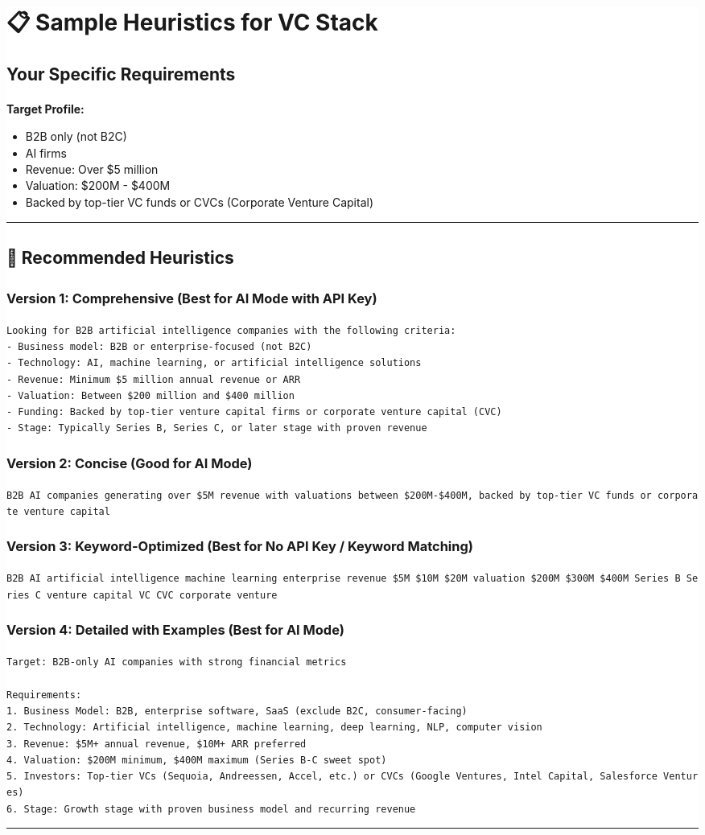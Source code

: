 # 📋 Sample Heuristics for VC Stack

## Your Specific Requirements

**Target Profile:**
- B2B only (not B2C)
- AI firms
- Revenue: Over $5 million
- Valuation: $200M - $400M
- Backed by top-tier VC funds or CVCs (Corporate Venture Capital)

---

## 🎯 Recommended Heuristics

### Version 1: Comprehensive (Best for AI Mode with API Key)

```
Looking for B2B artificial intelligence companies with the following criteria:
- Business model: B2B or enterprise-focused (not B2C)
- Technology: AI, machine learning, or artificial intelligence solutions
- Revenue: Minimum $5 million annual revenue or ARR
- Valuation: Between $200 million and $400 million
- Funding: Backed by top-tier venture capital firms or corporate venture capital (CVC)
- Stage: Typically Series B, Series C, or later stage with proven revenue
```

### Version 2: Concise (Good for AI Mode)

```
B2B AI companies generating over $5M revenue with valuations between $200M-$400M, backed by top-tier VC funds or corporate venture capital
```

### Version 3: Keyword-Optimized (Best for No API Key / Keyword Matching)

```
B2B AI artificial intelligence machine learning enterprise revenue $5M $10M $20M valuation $200M $300M $400M Series B Series C venture capital VC CVC corporate venture
```

### Version 4: Detailed with Examples (Best for AI Mode)

```
Target: B2B-only AI companies with strong financial metrics

Requirements:
1. Business Model: B2B, enterprise software, SaaS (exclude B2C, consumer-facing)
2. Technology: Artificial intelligence, machine learning, deep learning, NLP, computer vision
3. Revenue: $5M+ annual revenue, $10M+ ARR preferred
4. Valuation: $200M minimum, $400M maximum (Series B-C sweet spot)
5. Investors: Top-tier VCs (Sequoia, Andreessen, Accel, etc.) or CVCs (Google Ventures, Intel Capital, Salesforce Ventures)
6. Stage: Growth stage with proven business model and recurring revenue
```

---